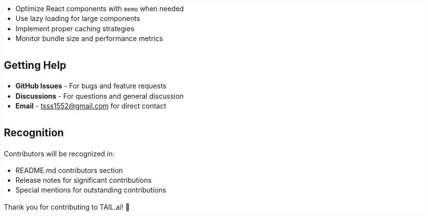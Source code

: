 - Optimize React components with `memo` when needed
- Use lazy loading for large components
- Implement proper caching strategies
- Monitor bundle size and performance metrics

## Getting Help

- **GitHub Issues** - For bugs and feature requests
- **Discussions** - For questions and general discussion
- **Email** - tsss1552@gmail.com for direct contact

## Recognition

Contributors will be recognized in:

- README.md contributors section
- Release notes for significant contributions
- Special mentions for outstanding contributions

Thank you for contributing to TAIL.ai! 🚀

